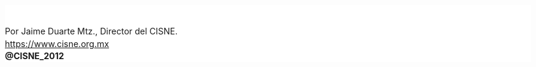 <iframe class="scribd_iframe_embed" data-aspect-ratio="0.6998444790046656" data-auto-height="false" frameborder="0" height="800" id="doc_96703" scrolling="no" src="https://www.scribd.com/embeds/235152120/content?start_page=1&amp;view_mode=scroll&amp;access_key=key-twORmOe7g4glRjOsSYnM&amp;show_recommendations=true" title="Yoga ¡no!" width="600"></iframe>

<iframe class="scribd_iframe_embed" data-aspect-ratio="0.7729220222793488" data-auto-height="false" frameborder="0" height="800" id="doc_30901" scrolling="no" src="https://www.scribd.com/embeds/173968962/content?start_page=1&amp;view_mode=scroll&amp;access_key=key-upu5qqmpvuh61s80hcn&amp;show_recommendations=true" title="Tatuajes y Perforaciones_investigacion" width="600"></iframe>

<iframe class="scribd_iframe_embed" data-aspect-ratio="0.6998444790046656" data-auto-height="false" frameborder="0" height="800" id="doc_46238" scrolling="no" src="https://www.scribd.com/embeds/272188707/content?start_page=1&amp;view_mode=scroll&amp;access_key=key-3EtvHacZ65TEBUWG1ca4&amp;show_recommendations=true" title="Librito La Nueva Era" width="600"></iframe>

<iframe class="scribd_iframe_embed" data-aspect-ratio="0.7068965517241379" data-auto-height="false" frameborder="0" height="600" id="doc_66972" scrolling="no" src="https://www.scribd.com/embeds/93256162/content?start_page=1&amp;view_mode=scroll&amp;access_key=key-2lo8rccfwsfxabwol7lf&amp;show_recommendations=true" title="Nueva Era vs Buena Nueva, versión Electrónica" width="100%"></iframe>

<iframe class="scribd_iframe_embed" data-aspect-ratio="0.6998444790046656" data-auto-height="false" frameborder="0" height="800" id="doc_55472" scrolling="no" src="https://www.scribd.com/embeds/117260939/content?start_page=1&amp;view_mode=scroll&amp;access_key=key-1rp9udn8dn8chh94cc3z&amp;show_recommendations=true" title="Libro El Engaño de la Nueva Era (2012)" width="600"></iframe>

<iframe class="scribd_iframe_embed" data-aspect-ratio="0.6998444790046656" data-auto-height="false" frameborder="0" height="800" id="doc_4538" scrolling="no" src="https://www.scribd.com/embeds/367710701/content?start_page=1&amp;view_mode=scroll&amp;access_key=key-qdNrnxCfvdeQkngrR4bw&amp;show_recommendations=true" title="Guía de prácticas y creencias NuevaEra 2017" width="600"></iframe>

<br/>

Por Jaime Duarte Mtz., Director del CISNE.   
<https://www.cisne.org.mx>    
**@CISNE_2012**  
